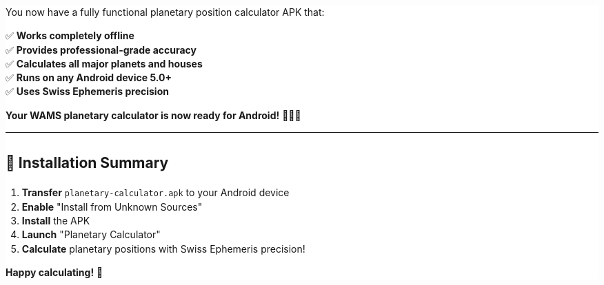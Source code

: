 You now have a fully functional planetary position calculator APK that:

✅ **Works completely offline**  
✅ **Provides professional-grade accuracy**  
✅ **Calculates all major planets and houses**  
✅ **Runs on any Android device 5.0+**  
✅ **Uses Swiss Ephemeris precision**  

**Your WAMS planetary calculator is now ready for Android!** 🌌📱✨

---

## 📱 Installation Summary

1. **Transfer** `planetary-calculator.apk` to your Android device
2. **Enable** "Install from Unknown Sources"
3. **Install** the APK
4. **Launch** "Planetary Calculator"
5. **Calculate** planetary positions with Swiss Ephemeris precision!

**Happy calculating!** 🌟